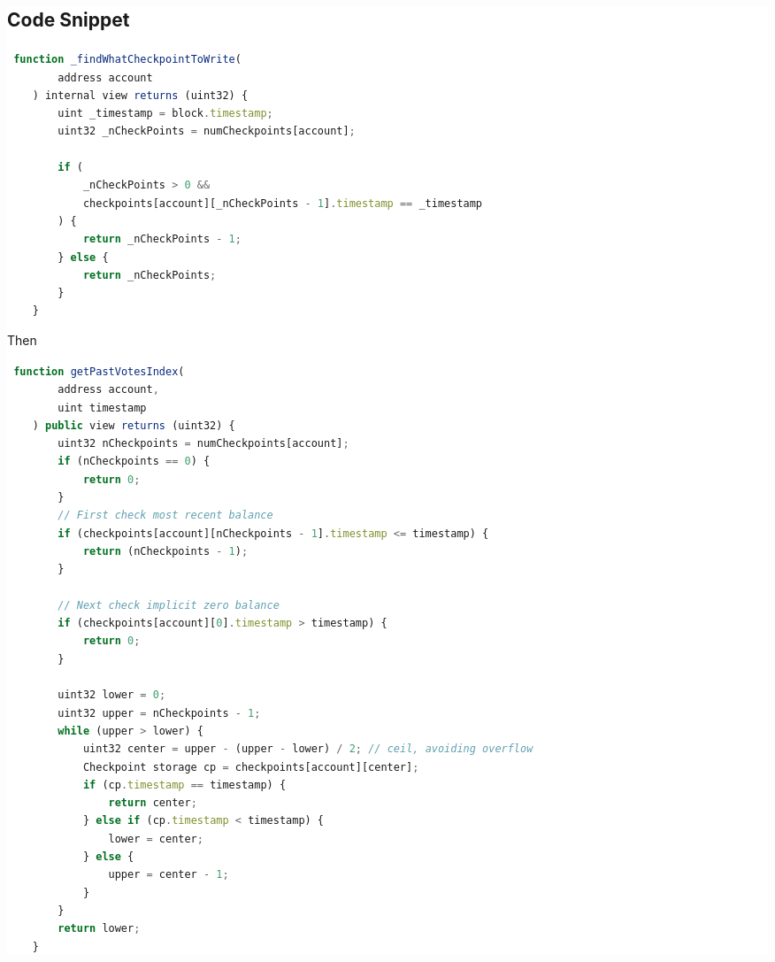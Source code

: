 ## Code Snippet

```javascript
 function _findWhatCheckpointToWrite(
        address account
    ) internal view returns (uint32) {
        uint _timestamp = block.timestamp;
        uint32 _nCheckPoints = numCheckpoints[account];

        if (
            _nCheckPoints > 0 &&
            checkpoints[account][_nCheckPoints - 1].timestamp == _timestamp
        ) {
            return _nCheckPoints - 1;
        } else {
            return _nCheckPoints;
        }
    }
```
Then

```javascript
 function getPastVotesIndex(
        address account,
        uint timestamp
    ) public view returns (uint32) {
        uint32 nCheckpoints = numCheckpoints[account];
        if (nCheckpoints == 0) {
            return 0;
        }
        // First check most recent balance
        if (checkpoints[account][nCheckpoints - 1].timestamp <= timestamp) {
            return (nCheckpoints - 1);
        }

        // Next check implicit zero balance
        if (checkpoints[account][0].timestamp > timestamp) {
            return 0;
        }

        uint32 lower = 0;
        uint32 upper = nCheckpoints - 1;
        while (upper > lower) {
            uint32 center = upper - (upper - lower) / 2; // ceil, avoiding overflow
            Checkpoint storage cp = checkpoints[account][center];
            if (cp.timestamp == timestamp) {
                return center;
            } else if (cp.timestamp < timestamp) {
                lower = center;
            } else {
                upper = center - 1;
            }
        }
        return lower;
    }

```
